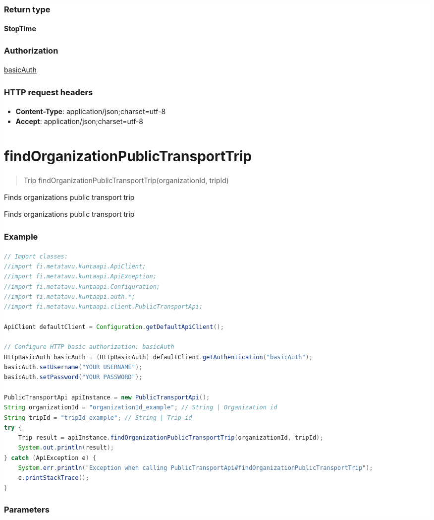 ### Return type

[**StopTime**](StopTime.md)

### Authorization

[basicAuth](../README.md#basicAuth)

### HTTP request headers

 - **Content-Type**: application/json;charset=utf-8
 - **Accept**: application/json;charset=utf-8

<a name="findOrganizationPublicTransportTrip"></a>
# **findOrganizationPublicTransportTrip**
> Trip findOrganizationPublicTransportTrip(organizationId, tripId)

Finds organizations public transport trip

Finds organizations public transport trip 

### Example
```java
// Import classes:
//import fi.metatavu.kuntaapi.ApiClient;
//import fi.metatavu.kuntaapi.ApiException;
//import fi.metatavu.kuntaapi.Configuration;
//import fi.metatavu.kuntaapi.auth.*;
//import fi.metatavu.kuntaapi.client.PublicTransportApi;

ApiClient defaultClient = Configuration.getDefaultApiClient();

// Configure HTTP basic authorization: basicAuth
HttpBasicAuth basicAuth = (HttpBasicAuth) defaultClient.getAuthentication("basicAuth");
basicAuth.setUsername("YOUR USERNAME");
basicAuth.setPassword("YOUR PASSWORD");

PublicTransportApi apiInstance = new PublicTransportApi();
String organizationId = "organizationId_example"; // String | Organization id
String tripId = "tripId_example"; // String | Trip id
try {
    Trip result = apiInstance.findOrganizationPublicTransportTrip(organizationId, tripId);
    System.out.println(result);
} catch (ApiException e) {
    System.err.println("Exception when calling PublicTransportApi#findOrganizationPublicTransportTrip");
    e.printStackTrace();
}
```

### Parameters
